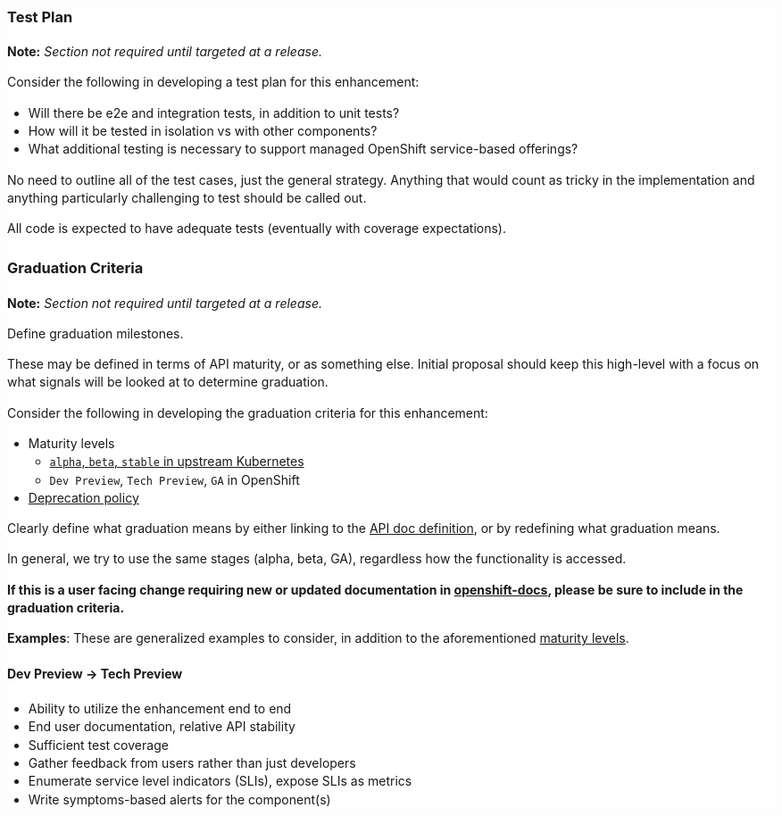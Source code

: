 
### Test Plan

**Note:** *Section not required until targeted at a release.*

Consider the following in developing a test plan for this enhancement:
- Will there be e2e and integration tests, in addition to unit tests?
- How will it be tested in isolation vs with other components?
- What additional testing is necessary to support managed OpenShift service-based offerings?

No need to outline all of the test cases, just the general strategy. Anything
that would count as tricky in the implementation and anything particularly
challenging to test should be called out.

All code is expected to have adequate tests (eventually with coverage
expectations).

### Graduation Criteria

**Note:** *Section not required until targeted at a release.*

Define graduation milestones.

These may be defined in terms of API maturity, or as something else. Initial proposal
should keep this high-level with a focus on what signals will be looked at to
determine graduation.

Consider the following in developing the graduation criteria for this
enhancement:

- Maturity levels
  - [`alpha`, `beta`, `stable` in upstream Kubernetes][maturity-levels]
  - `Dev Preview`, `Tech Preview`, `GA` in OpenShift
- [Deprecation policy][deprecation-policy]

Clearly define what graduation means by either linking to the [API doc definition](https://kubernetes.io/docs/concepts/overview/kubernetes-api/#api-versioning),
or by redefining what graduation means.

In general, we try to use the same stages (alpha, beta, GA), regardless how the functionality is accessed.

[maturity-levels]: https://git.k8s.io/community/contributors/devel/sig-architecture/api_changes.md#alpha-beta-and-stable-versions
[deprecation-policy]: https://kubernetes.io/docs/reference/using-api/deprecation-policy/

**If this is a user facing change requiring new or updated documentation in [openshift-docs](https://github.com/openshift/openshift-docs/),
please be sure to include in the graduation criteria.**

**Examples**: These are generalized examples to consider, in addition
to the aforementioned [maturity levels][maturity-levels].

#### Dev Preview -> Tech Preview

- Ability to utilize the enhancement end to end
- End user documentation, relative API stability
- Sufficient test coverage
- Gather feedback from users rather than just developers
- Enumerate service level indicators (SLIs), expose SLIs as metrics
- Write symptoms-based alerts for the component(s)

